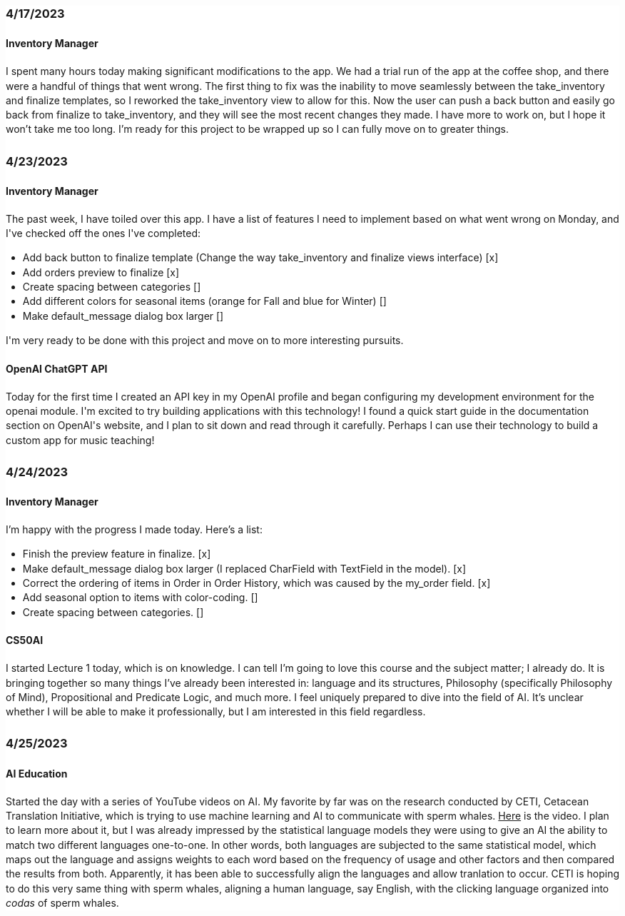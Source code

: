 ### 4/17/2023
#### Inventory Manager
I spent many hours today making significant modifications to the app. We had a trial run of the app at the coffee shop, and there were a handful of things that went wrong. The first thing to fix was the inability to move seamlessly between the take\_inventory and finalize templates, so I reworked the take\_inventory view to allow for this. Now the user can push a back button and easily go back from finalize to take\_inventory, and they will see the most recent changes they made. I have more to work on, but I hope it won’t take me too long. I’m ready for this project to be wrapped up so I can fully move on to greater things.

### 4/23/2023
#### Inventory Manager
The past week, I have toiled over this app. I have a list of features I need to implement based on what went wrong on Monday, and I've checked off the ones I've completed:

- Add back button to finalize template (Change the way take\_inventory and finalize views interface) [x]
- Add orders preview to finalize [x]
- Create spacing between categories []
- Add different colors for seasonal items (orange for Fall and blue for Winter) []
- Make default\_message dialog box larger []

I'm very ready to be done with this project and move on to more interesting pursuits.

#### OpenAI ChatGPT API
Today for the first time I created an API key in my OpenAI profile and began configuring my development environment for the openai module. I'm excited to try building applications with this technology! I found a quick start guide in the documentation section on OpenAI's website, and I plan to sit down and read through it carefully. Perhaps I can use their technology to build a custom app for music teaching!

### 4/24/2023
#### Inventory Manager
I’m happy with the progress I made today. Here’s a list:

- Finish the preview feature in finalize. [x]
- Make default\_message dialog box larger (I replaced CharField with TextField in the model). [x]
- Correct the ordering of items in Order in Order History, which was caused by the my\_order field. [x]
- Add seasonal option to items with color-coding. []
- Create spacing between categories. []

#### CS50AI
I started Lecture 1 today, which is on knowledge. I can tell I’m going to love this course and the subject matter; I already do. It is bringing together so many things I’ve already been interested in: language and its structures, Philosophy (specifically Philosophy of Mind), Propositional and Predicate Logic, and much more. I feel uniquely prepared to dive into the field of AI. It’s unclear whether I will be able to make it professionally, but I am interested in this field regardless.

### 4/25/2023
#### AI Education
Started the day with a series of YouTube videos on AI. My favorite by far was on the research conducted by CETI, Cetacean Translation Initiative, which is trying to use machine learning and AI to communicate with sperm whales. [Here](https://youtu.be/hph9OeKjg3w) is the video. I plan to learn more about it, but I was already impressed by the statistical language models they were using to give an AI the ability to match two different languages one-to-one. In other words, both languages are subjected to the same statistical model, which maps out the language and assigns weights to each word based on the frequency of usage and other factors and then compared the results from both. Apparently, it has been able to successfully align the languages and allow tranlation to occur. CETI is hoping to do this very same thing with sperm whales, aligning a human language, say English, with the clicking language organized into _codas_ of sperm whales.
